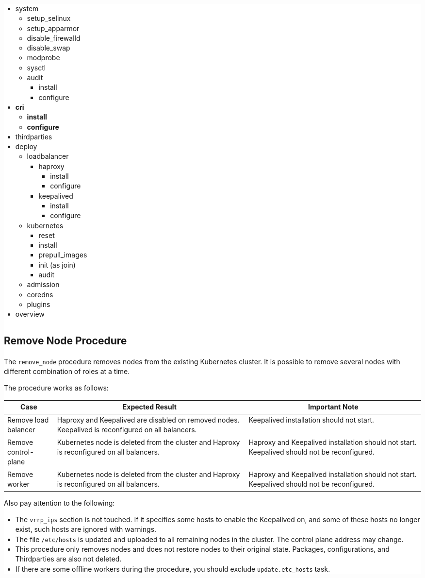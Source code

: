   * system
    * setup_selinux
    * setup_apparmor
    * disable_firewalld
    * disable_swap
    * modprobe
    * sysctl
    * audit
      * install
      * configure
  * **cri**
    * **install** 
    * **configure**
  * thirdparties
* deploy
  * loadbalancer
    * haproxy
      * install
      * configure
    * keepalived
      * install
      * configure
  * kubernetes
    * reset
    * install
    * prepull_images
    * init (as join)
    * audit
  * admission
  * coredns
  * plugins
* overview

## Remove Node Procedure

The `remove_node` procedure removes nodes from the existing Kubernetes cluster. It is possible to remove several nodes with different combination of roles at a time. 

The procedure works as follows:

|Case|Expected Result|Important Note|
|---|---|---|
|Remove load balancer|Haproxy and Keepalived are disabled on removed nodes. Keepalived is reconfigured on all balancers.|Keepalived installation should not start.|
|Remove control-plane|Kubernetes node is deleted from the cluster and Haproxy is reconfigured on all balancers.|Haproxy and Keepalived installation should not start. Keepalived should not be reconfigured.|
|Remove worker|Kubernetes node is deleted from the cluster and Haproxy is reconfigured on all balancers.|Haproxy and Keepalived installation should not start. Keepalived should not be reconfigured.|

Also pay attention to the following:

* The `vrrp_ips` section is not touched.
  If it specifies some hosts to enable the Keepalived on, and some of these hosts no longer exist,
  such hosts are ignored with warnings.
* The file `/etc/hosts` is updated and uploaded to all remaining nodes in the cluster. The control plane address may change.
* This procedure only removes nodes and does not restore nodes to their original state. Packages, configurations, and Thirdparties are also not deleted.
* If there are some offline workers during the procedure, you should exclude `update.etc_hosts` task.
